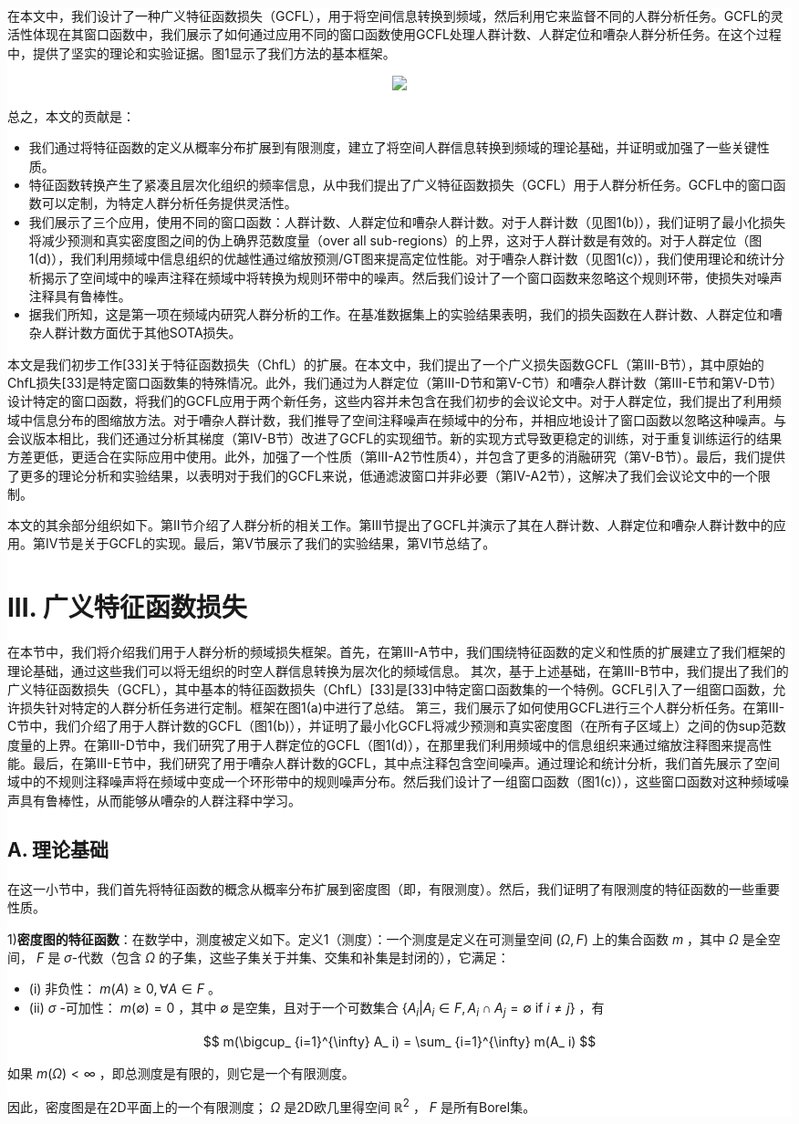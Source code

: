 在本文中，我们设计了一种广义特征函数损失（GCFL），用于将空间信息转换到频域，然后利用它来监督不同的人群分析任务。GCFL的灵活性体现在其窗口函数中，我们展示了如何通过应用不同的窗口函数使用GCFL处理人群计数、人群定位和嘈杂人群分析任务。在这个过程中，提供了坚实的理论和实验证据。图1显示了我们方法的基本框架。

<div align=center>
  <img src="https://img-blog.csdnimg.cn/direct/2649096deb8f432fa59e9a0f4ba2d10a.png#pic_ center" width="70%" />
</div>

总之，本文的贡献是：

- 我们通过将特征函数的定义从概率分布扩展到有限测度，建立了将空间人群信息转换到频域的理论基础，并证明或加强了一些关键性质。
- 特征函数转换产生了紧凑且层次化组织的频率信息，从中我们提出了广义特征函数损失（GCFL）用于人群分析任务。GCFL中的窗口函数可以定制，为特定人群分析任务提供灵活性。
- 我们展示了三个应用，使用不同的窗口函数：人群计数、人群定位和嘈杂人群计数。对于人群计数（见图1(b)），我们证明了最小化损失将减少预测和真实密度图之间的伪上确界范数度量（over all sub-regions）的上界，这对于人群计数是有效的。对于人群定位（图1(d)），我们利用频域中信息组织的优越性通过缩放预测/GT图来提高定位性能。对于嘈杂人群计数（见图1(c)），我们使用理论和统计分析揭示了空间域中的噪声注释在频域中将转换为规则环带中的噪声。然后我们设计了一个窗口函数来忽略这个规则环带，使损失对噪声注释具有鲁棒性。
- 据我们所知，这是第一项在频域内研究人群分析的工作。在基准数据集上的实验结果表明，我们的损失函数在人群计数、人群定位和嘈杂人群计数方面优于其他SOTA损失。

本文是我们初步工作[33]关于特征函数损失（ChfL）的扩展。在本文中，我们提出了一个广义损失函数GCFL（第III-B节），其中原始的ChfL损失[33]是特定窗口函数集的特殊情况。此外，我们通过为人群定位（第III-D节和第V-C节）和嘈杂人群计数（第III-E节和第V-D节）设计特定的窗口函数，将我们的GCFL应用于两个新任务，这些内容并未包含在我们初步的会议论文中。对于人群定位，我们提出了利用频域中信息分布的图缩放方法。对于嘈杂人群计数，我们推导了空间注释噪声在频域中的分布，并相应地设计了窗口函数以忽略这种噪声。与会议版本相比，我们还通过分析其梯度（第IV-B节）改进了GCFL的实现细节。新的实现方式导致更稳定的训练，对于重复训练运行的结果方差更低，更适合在实际应用中使用。此外，加强了一个性质（第III-A2节性质4），并包含了更多的消融研究（第V-B节）。最后，我们提供了更多的理论分析和实验结果，以表明对于我们的GCFL来说，低通滤波窗口并非必要（第IV-A2节），这解决了我们会议论文中的一个限制。

本文的其余部分组织如下。第II节介绍了人群分析的相关工作。第III节提出了GCFL并演示了其在人群计数、人群定位和嘈杂人群计数中的应用。第IV节是关于GCFL的实现。最后，第V节展示了我们的实验结果，第VI节总结了。

# III. 广义特征函数损失

在本节中，我们将介绍我们用于人群分析的频域损失框架。首先，在第III-A节中，我们围绕特征函数的定义和性质的扩展建立了我们框架的理论基础，通过这些我们可以将无组织的时空人群信息转换为层次化的频域信息。
其次，基于上述基础，在第III-B节中，我们提出了我们的广义特征函数损失（GCFL），其中基本的特征函数损失（ChfL）[33]是[33]中特定窗口函数集的一个特例。GCFL引入了一组窗口函数，允许损失针对特定的人群分析任务进行定制。框架在图1(a)中进行了总结。
第三，我们展示了如何使用GCFL进行三个人群分析任务。在第III-C节中，我们介绍了用于人群计数的GCFL（图1(b)），并证明了最小化GCFL将减少预测和真实密度图（在所有子区域上）之间的伪sup范数度量的上界。在第III-D节中，我们研究了用于人群定位的GCFL（图1(d)），在那里我们利用频域中的信息组织来通过缩放注释图来提高性能。最后，在第III-E节中，我们研究了用于嘈杂人群计数的GCFL，其中点注释包含空间噪声。通过理论和统计分析，我们首先展示了空间域中的不规则注释噪声将在频域中变成一个环形带中的规则噪声分布。然后我们设计了一组窗口函数（图1(c)），这些窗口函数对这种频域噪声具有鲁棒性，从而能够从嘈杂的人群注释中学习。

## A. 理论基础

在这一小节中，我们首先将特征函数的概念从概率分布扩展到密度图（即，有限测度）。然后，我们证明了有限测度的特征函数的一些重要性质。

1)**密度图的特征函数**：在数学中，测度被定义如下。定义1（测度）：一个测度是定义在可测量空间 $(\Omega, F)$ 上的集合函数 $m$ ，其中 $\Omega$ 是全空间， $F$ 是 $\sigma$-代数（包含 $\Omega$ 的子集，这些子集关于并集、交集和补集是封闭的），它满足：
   - (i) 非负性： $m(A) \geq 0, \forall A \in F$ 。
   - (ii) $\sigma$ -可加性： $m(\emptyset) = 0$ ，其中 $\emptyset$ 是空集，且对于一个可数集合 $\{A_ i | A_ i \in F, A_ i \cap A_ j = \emptyset \text{ if } i \neq j\}$ ，有

$$
m(\bigcup_ {i=1}^{\infty} A_ i) = \sum_ {i=1}^{\infty} m(A_ i)
$$

如果 $m(\Omega) < \infty$ ，即总测度是有限的，则它是一个有限测度。

因此，密度图是在2D平面上的一个有限测度； $\Omega$ 是2D欧几里得空间 $\mathbb{R}^2$ ， $F$ 是所有Borel集。
